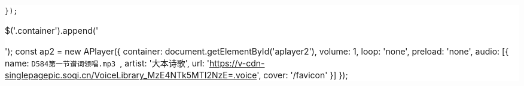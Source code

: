     });
    
$('.container').append('<div id=aplayer2></div>');
    const ap2 = new APlayer({
        container: document.getElementById('aplayer2'),
        volume: 1,
        loop: 'none',
        preload: 'none',
        audio: [{
            name: `D584第一节谱词领唱.mp3
`,
            artist: '大本诗歌',
            url: 'https://v-cdn-singlepagepic.soqi.cn/VoiceLibrary_MzE4NTk5MTI2NzE=.voice',
            cover: '/favicon'
        }]
    });
    
</script>
